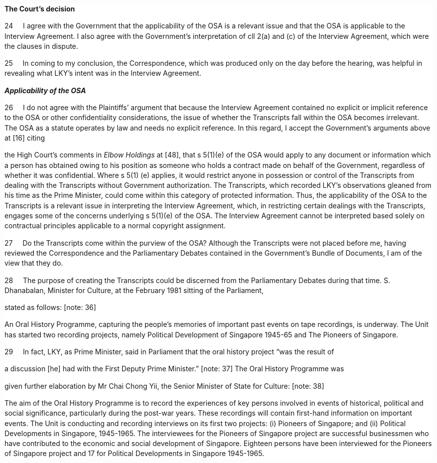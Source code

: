 **The Court’s decision** 

24     I agree with the Government that the applicability of the OSA is a relevant issue and that the OSA is applicable to the Interview Agreement. I also agree with the Government’s interpretation of cll 2(a) and (c) of the Interview Agreement, which were the clauses in dispute. 

25     In coming to my conclusion, the Correspondence, which was produced only on the day before the hearing, was helpful in revealing what LKY’s intent was in the Interview Agreement. 

**_Applicability of the OSA_** 

26     I do not agree with the Plaintiffs’ argument that because the Interview Agreement contained no explicit or implicit reference to the OSA or other confidentiality considerations, the issue of whether the Transcripts fall within the OSA becomes irrelevant. The OSA as a statute operates by law and needs no explicit reference. In this regard, I accept the Government’s arguments above at [16] citing 


the High Court’s comments in _Elbow Holdings_ at [48], that s 5(1)(e) of the OSA would apply to any document or information which a person has obtained owing to his position as someone who holds a contract made on behalf of the Government, regardless of whether it was confidential. Where s 5(1) (e) applies, it would restrict anyone in possession or control of the Transcripts from dealing with the Transcripts without Government authorization. The Transcripts, which recorded LKY’s observations gleaned from his time as the Prime Minister, could come within this category of protected information. Thus, the applicability of the OSA to the Transcripts is a relevant issue in interpreting the Interview Agreement, which, in restricting certain dealings with the Transcripts, engages some of the concerns underlying s 5(1)(e) of the OSA. The Interview Agreement cannot be interpreted based solely on contractual principles applicable to a normal copyright assignment. 

27     Do the Transcripts come within the purview of the OSA? Although the Transcripts were not placed before me, having reviewed the Correspondence and the Parliamentary Debates contained in the Government’s Bundle of Documents, I am of the view that they do. 

28     The purpose of creating the Transcripts could be discerned from the Parliamentary Debates during that time. S. Dhanabalan, Minister for Culture, at the February 1981 sitting of the Parliament, 

stated as follows: [note: 36] 

 An Oral History Programme, capturing the people’s memories of important past events on tape recordings, is underway. The Unit has started two recording projects, namely Political Development of Singapore 1945-65 and The Pioneers of Singapore. 

29     In fact, LKY, as Prime Minister, said in Parliament that the oral history project “was the result of 

a discussion [he] had with the First Deputy Prime Minister.” [note: 37] The Oral History Programme was 

given further elaboration by Mr Chai Chong Yii, the Senior Minister of State for Culture: [note: 38] 

 The aim of the Oral History Programme is to record the experiences of key persons involved in events of historical, political and social significance, particularly during the post-war years. These recordings will contain first-hand information on important events. The Unit is conducting and recording interviews on its first two projects: (i) Pioneers of Singapore; and (ii) Political Developments in Singapore, 1945-1965. The interviewees for the Pioneers of Singapore project are successful businessmen who have contributed to the economic and social development of Singapore. Eighteen persons have been interviewed for the Pioneers of Singapore project and 17 for Political Developments in Singapore 1945-1965. 
